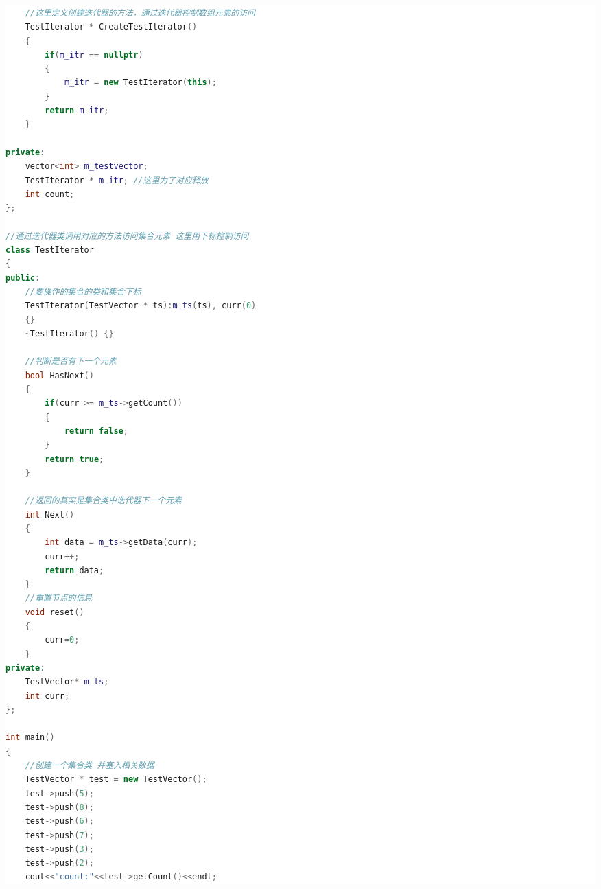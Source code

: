 ```c++
	//这里定义创建迭代器的方法，通过迭代器控制数组元素的访问
	TestIterator * CreateTestIterator()
	{
		if(m_itr == nullptr)
		{
			m_itr = new TestIterator(this);
		}
		return m_itr;
	}

private:
	vector<int> m_testvector;
	TestIterator * m_itr; //这里为了对应释放
	int count;
};

//通过迭代器类调用对应的方法访问集合元素 这里用下标控制访问
class TestIterator
{
public:
	//要操作的集合的类和集合下标
	TestIterator(TestVector * ts):m_ts(ts), curr(0)
	{}
	~TestIterator() {}

	//判断是否有下一个元素
	bool HasNext()
	{
		if(curr >= m_ts->getCount())
		{
			return false;
		}
		return true;
	}

	//返回的其实是集合类中迭代器下一个元素
	int Next()
	{
		int data = m_ts->getData(curr);
		curr++;
		return data;
	}
	//重置节点的信息
	void reset()
	{
		curr=0;
	}
private:
	TestVector* m_ts;
	int curr;
};

int main()
{
	//创建一个集合类 并塞入相关数据
	TestVector * test = new TestVector();
	test->push(5);
	test->push(8);
	test->push(6);
	test->push(7);
	test->push(3);
	test->push(2);
	cout<<"count:"<<test->getCount()<<endl;
```